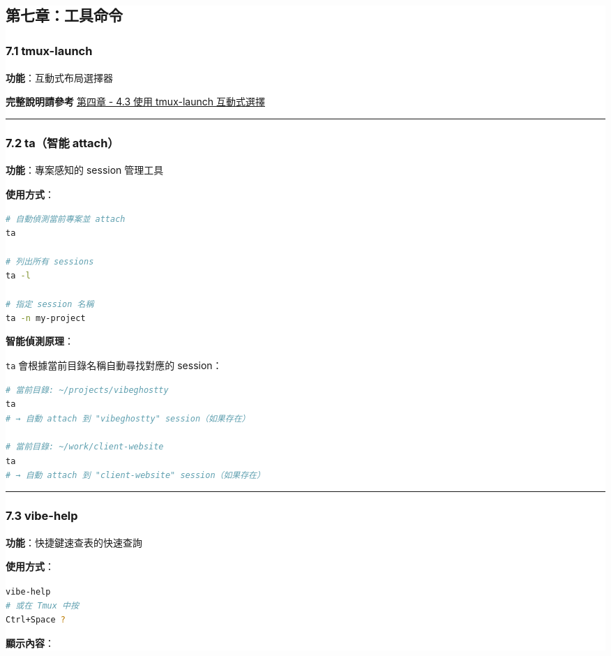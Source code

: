 
## 第七章：工具命令

### 7.1 tmux-launch

**功能**：互動式布局選擇器

**完整說明請參考** [第四章 - 4.3 使用 tmux-launch 互動式選擇](#43-使用-tmux-launch-互動式選擇)

---

### 7.2 ta（智能 attach）

**功能**：專案感知的 session 管理工具

**使用方式**：

```bash
# 自動偵測當前專案並 attach
ta

# 列出所有 sessions
ta -l

# 指定 session 名稱
ta -n my-project
```

**智能偵測原理**：

`ta` 會根據當前目錄名稱自動尋找對應的 session：

```bash
# 當前目錄: ~/projects/vibeghostty
ta
# → 自動 attach 到 "vibeghostty" session（如果存在）

# 當前目錄: ~/work/client-website
ta
# → 自動 attach 到 "client-website" session（如果存在）
```

---

### 7.3 vibe-help

**功能**：快捷鍵速查表的快速查詢

**使用方式**：

```bash
vibe-help
# 或在 Tmux 中按
Ctrl+Space ?
```

**顯示內容**：
